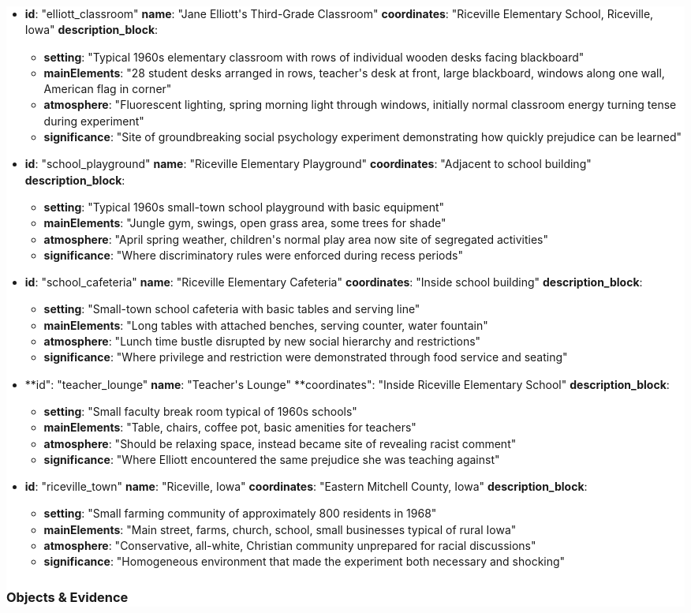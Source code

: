 - **id**: "elliott_classroom"
  **name**: "Jane Elliott's Third-Grade Classroom"
  **coordinates**: "Riceville Elementary School, Riceville, Iowa"
  **description_block**:
    - **setting**: "Typical 1960s elementary classroom with rows of individual wooden desks facing blackboard"
    - **mainElements**: "28 student desks arranged in rows, teacher's desk at front, large blackboard, windows along one wall, American flag in corner"
    - **atmosphere**: "Fluorescent lighting, spring morning light through windows, initially normal classroom energy turning tense during experiment"
    - **significance**: "Site of groundbreaking social psychology experiment demonstrating how quickly prejudice can be learned"

- **id**: "school_playground"
  **name**: "Riceville Elementary Playground"
  **coordinates**: "Adjacent to school building"
  **description_block**:
    - **setting**: "Typical 1960s small-town school playground with basic equipment"
    - **mainElements**: "Jungle gym, swings, open grass area, some trees for shade"
    - **atmosphere**: "April spring weather, children's normal play area now site of segregated activities"
    - **significance**: "Where discriminatory rules were enforced during recess periods"

- **id**: "school_cafeteria"
  **name**: "Riceville Elementary Cafeteria"
  **coordinates**: "Inside school building"
  **description_block**:
    - **setting**: "Small-town school cafeteria with basic tables and serving line"
    - **mainElements**: "Long tables with attached benches, serving counter, water fountain"
    - **atmosphere**: "Lunch time bustle disrupted by new social hierarchy and restrictions"
    - **significance**: "Where privilege and restriction were demonstrated through food service and seating"

- **id": "teacher_lounge"
  **name**: "Teacher's Lounge"
  **coordinates": "Inside Riceville Elementary School"
  **description_block**:
    - **setting**: "Small faculty break room typical of 1960s schools"
    - **mainElements**: "Table, chairs, coffee pot, basic amenities for teachers"
    - **atmosphere**: "Should be relaxing space, instead became site of revealing racist comment"
    - **significance**: "Where Elliott encountered the same prejudice she was teaching against"

- **id**: "riceville_town"
  **name**: "Riceville, Iowa"
  **coordinates**: "Eastern Mitchell County, Iowa"
  **description_block**:
    - **setting**: "Small farming community of approximately 800 residents in 1968"
    - **mainElements**: "Main street, farms, church, school, small businesses typical of rural Iowa"
    - **atmosphere**: "Conservative, all-white, Christian community unprepared for racial discussions"
    - **significance**: "Homogeneous environment that made the experiment both necessary and shocking"

### Objects & Evidence
